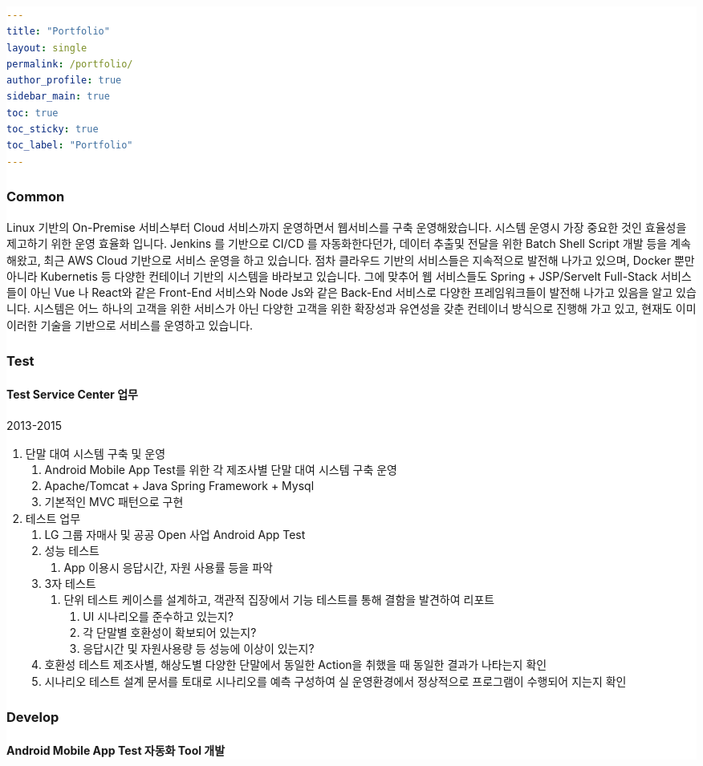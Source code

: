 ```yaml
---
title: "Portfolio"
layout: single
permalink: /portfolio/
author_profile: true
sidebar_main: true
toc: true
toc_sticky: true
toc_label: "Portfolio"
---
```



### Common

Linux 기반의 On-Premise 서비스부터 Cloud 서비스까지 운영하면서 웹서비스를 구축 운영해왔습니다.
시스템 운영시 가장 중요한 것인 효율성을 제고하기 위한 운영 효율화 입니다. Jenkins 를 기반으로 CI/CD 를 자동화한다던가, 데이터 추출및 전달을 위한 Batch Shell Script 개발 등을 계속 해왔고, 최근 AWS Cloud 기반으로 서비스 운영을 하고 있습니다.
점차 클라우드 기반의 서비스들은 지속적으로 발전해 나가고 있으며, Docker 뿐만 아니라 Kubernetis 등 다양한 컨테이너 기반의 시스템을 바라보고 있습니다. 그에 맞추어 웹 서비스들도 Spring + JSP/Servelt Full-Stack 서비스들이 아닌 Vue 나 React와 같은 Front-End 서비스와 Node Js와 같은 Back-End 서비스로 다양한 프레임워크들이 발전해 나가고 있음을 알고 있습니다.
시스템은 어느 하나의 고객을 위한 서비스가 아닌 다양한 고객을 위한 확장성과 유연성을 갖춘 컨테이너 방식으로 진행해 가고 있고, 현재도 이미 이러한 기술을 기반으로 서비스를 운영하고 있습니다.

### Test

#### Test Service Center 업무

2013-2015

1.  단말 대여 시스템 구축 및 운영
    1.  Android Mobile App Test를 위한 각 제조사별 단말 대여 시스템 구축 운영
    2.  Apache/Tomcat + Java Spring Framework + Mysql
    3.  기본적인 MVC 패턴으로 구현
2.  테스트 업무
    1.  LG 그룹 자매사 및 공공 Open 사업 Android App Test
    2.  성능 테스트
        1.  App 이용시 응답시간, 자원 사용률 등을 파악
    3.  3자 테스트
        1.  단위 테스트 케이스를 설계하고, 객관적 집장에서 기능 테스트를 통해 결함을 발견하여 리포트
            1.  UI 시나리오를 준수하고 있는지?
            2.  각 단말별 호환성이 확보되어 있는지?
            3.  응답시간 및 자원사용량 등 성능에 이상이 있는지?
    4.  호환성 테스트
    제조사별, 해상도별 다양한 단말에서 동일한 Action을 취했을 때 동일한 결과가 나타는지 확인
    5.  시나리오 테스트 
    설계 문서를 토대로 시나리오를 예측 구성하여 실 운영환경에서 정상적으로 프로그램이 수행되어 지는지 확인
      
### Develop

#### Android Mobile App Test 자동화 Tool 개발
